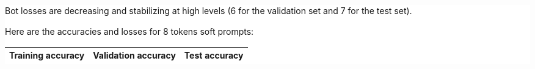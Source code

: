 Bot losses are decreasing and stabilizing at high levels (6 for the validation set and 7 for the test set).

Here are the accuracies and losses for 8 tokens soft prompts:

| Training accuracy                                                                        | Validation accuracy                                                                          | Test accuracy                                                                    |
| ---------------------------------------------------------------------------------------- | -------------------------------------------------------------------------------------------- | -------------------------------------------------------------------------------- |